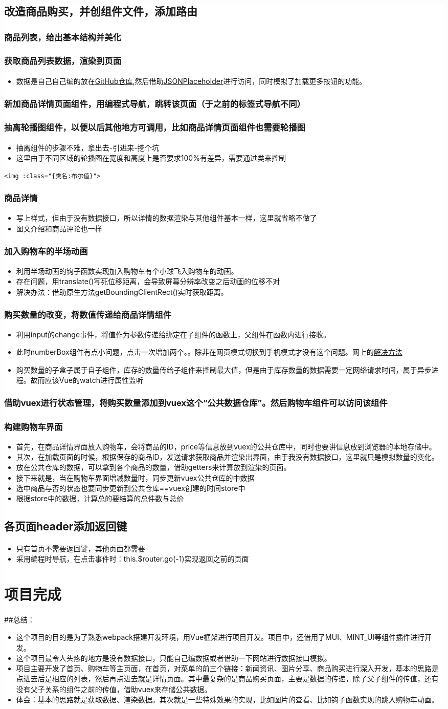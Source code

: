 ## 改造商品购买，并创组件文件，添加路由

### 商品列表，给出基本结构并美化

### 获取商品列表数据，渲染到页面
+ 数据是自己自己编的放在[GitHub仓库](https://github.com/guojianglin/vitual-data/blob/master/db.json),然后借助[JSONPlaceholder](http://jsonplaceholder.typicode.com/)进行访问，同时模拟了加载更多按钮的功能。

### 新加商品详情页面组件，用编程式导航，跳转该页面（于之前的标签式导航不同）

### 抽离轮播图组件，以便以后其他地方可调用，比如商品详情页面组件也需要轮播图
+ 抽离组件的步骤不难，拿出去-引进来-挖个坑
+ 这里由于不同区域的轮播图在宽度和高度上是否要求100%有差异，需要通过类来控制
```vue
<img :class="{类名:布尔值}">
```
### 商品详情
+ 写上样式，但由于没有数据接口，所以详情的数据渲染与其他组件基本一样，这里就省略不做了
+ 图文介绍和商品评论也一样

### 加入购物车的半场动画
+ 利用半场动画的钩子函数实现加入购物车有个小球飞入购物车的动画。
+ 存在问题，用translate()写死位移距离，会导致屏幕分辨率改变之后动画的位移不对
+ 解决办法：借助原生方法getBoundingClientRect()实时获取距离。

### 购买数量的改变，将数值传递给商品详情组件
+ 利用input的change事件，将值作为参数传递给绑定在子组件的函数上，父组件在函数内进行接收。
+ 此时numberBox组件有点小问题，点击一次增加两个。。除非在网页模式切换到手机模式才没有这个问题。网上的[解决方法](https://segmentfault.com/q/1010000015906265)

+ 购买数量的子盒子属于自子组件，库存的数量传给子组件来控制最大值，但是由于库存数量的数据需要一定网络请求时间，属于异步进程。故而应该Vue的watch进行属性监听

### 借助vuex进行状态管理，将购买数量添加到vuex这个“公共数据仓库”。然后购物车组件可以访问该组件

### 构建购物车界面
+ 首先，在商品详情界面放入购物车，会将商品的ID，price等信息放到vuex的公共仓库中，同时也要讲信息放到浏览器的本地存储中。
+ 其次，在加载页面的时候，根据保存的商品ID，发送请求获取商品并渲染出界面，由于我没有数据接口，这里就只是模拟数量的变化。
+ 放在公共仓库的数据，可以拿到各个商品的数量，借助getters来计算放到渲染的页面。
+ 接下来就是，当在购物车界面增减数量时，同步更新vuex公共仓库的中数据
+ 选中商品与否的状态也要同步更新到公共仓库==vuex创建的时间store中
+ 根据store中的数据，计算总的要结算的总件数与总价

## 各页面header添加返回键
+ 只有首页不需要返回键，其他页面都需要
+ 采用编程时导航，在点击事件时：this.$router.go(-1)实现返回之前的页面

# 项目完成
##总结：
+ 这个项目的目的是为了熟悉webpack搭建开发环境，用Vue框架进行项目开发。项目中，还借用了MUI、MINT_UI等组件插件进行开发。
+ 这个项目最令人头疼的地方是没有数据接口，只能自己编数据或者借助一下网站进行数据接口模拟。
+ 项目主要开发了首页、购物车等主页面，在首页，对菜单的前三个链接：新闻资讯、图片分享、商品购买进行深入开发，基本的思路是点进去后是相应的列表，然后再点进去就是详情页面。其中最复杂的是商品购买页面，主要是数据的传递，除了父子组件的传值，还有没有父子关系的组件之前的传值，借助vuex来存储公共数据。
+ 体会：基本的思路就是获取数据、渲染数据。其次就是一些特殊效果的实现，比如图片的查看、比如钩子函数实现的跳入购物车动画。
